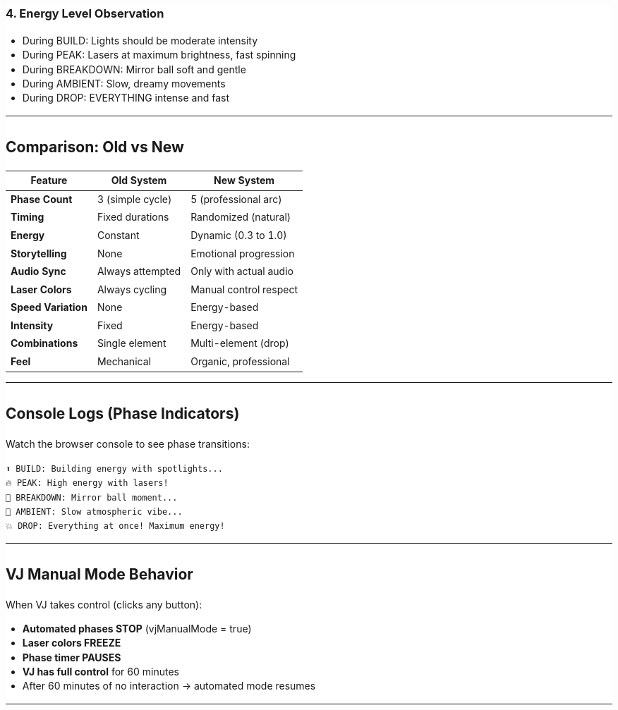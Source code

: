 ### 4. Energy Level Observation
- During BUILD: Lights should be moderate intensity
- During PEAK: Lasers at maximum brightness, fast spinning
- During BREAKDOWN: Mirror ball soft and gentle
- During AMBIENT: Slow, dreamy movements
- During DROP: EVERYTHING intense and fast

---

## Comparison: Old vs New

| Feature | Old System | New System |
|---------|-----------|------------|
| **Phase Count** | 3 (simple cycle) | 5 (professional arc) |
| **Timing** | Fixed durations | Randomized (natural) |
| **Energy** | Constant | Dynamic (0.3 to 1.0) |
| **Storytelling** | None | Emotional progression |
| **Audio Sync** | Always attempted | Only with actual audio |
| **Laser Colors** | Always cycling | Manual control respect |
| **Speed Variation** | None | Energy-based |
| **Intensity** | Fixed | Energy-based |
| **Combinations** | Single element | Multi-element (drop) |
| **Feel** | Mechanical | Organic, professional |

---

## Console Logs (Phase Indicators)

Watch the browser console to see phase transitions:
```
⬆️ BUILD: Building energy with spotlights...
🔥 PEAK: High energy with lasers!
🪩 BREAKDOWN: Mirror ball moment...
🌙 AMBIENT: Slow atmospheric vibe...
💥 DROP: Everything at once! Maximum energy!
```

---

## VJ Manual Mode Behavior

When VJ takes control (clicks any button):
- **Automated phases STOP** (vjManualMode = true)
- **Laser colors FREEZE**
- **Phase timer PAUSES**
- **VJ has full control** for 60 minutes
- After 60 minutes of no interaction → automated mode resumes

---